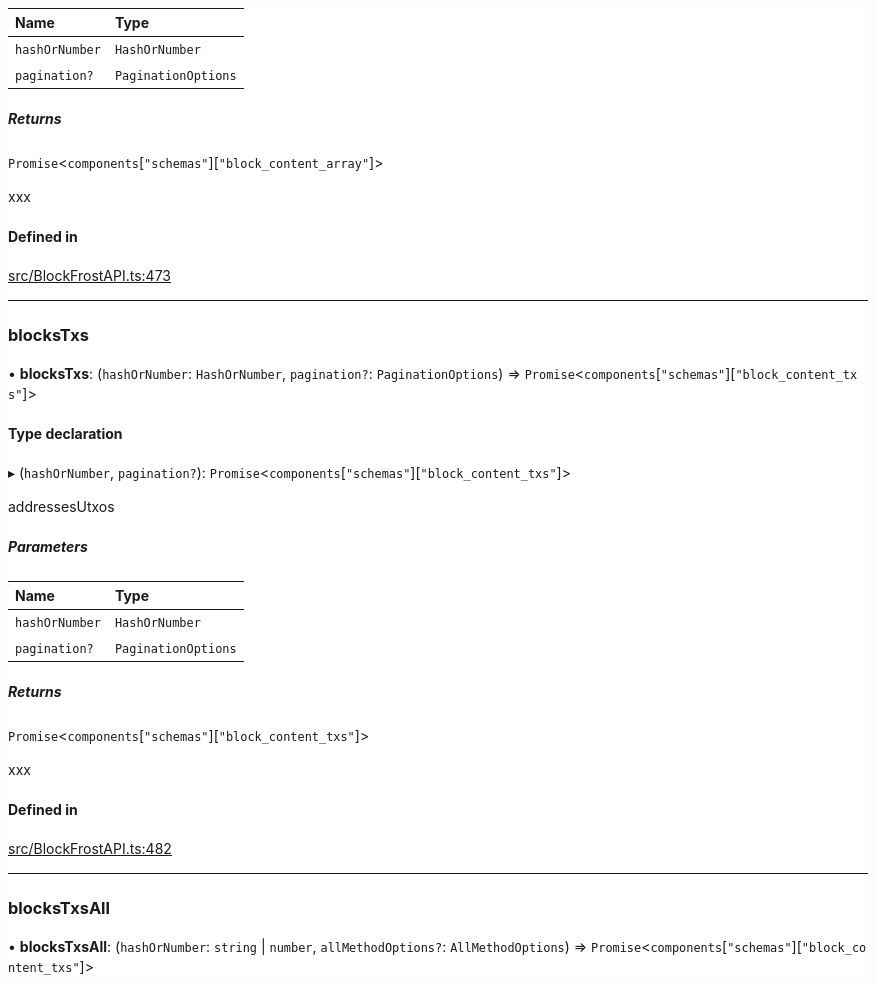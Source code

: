 | Name | Type |
| :------ | :------ |
| `hashOrNumber` | `HashOrNumber` |
| `pagination?` | `PaginationOptions` |

##### Returns

`Promise`<`components`[``"schemas"``][``"block_content_array"``]\>

xxx

#### Defined in

[src/BlockFrostAPI.ts:473](https://github.com/blockfrost/blockfrost-js/blob/9b3f200/src/BlockFrostAPI.ts#L473)

___

### blocksTxs

• **blocksTxs**: (`hashOrNumber`: `HashOrNumber`, `pagination?`: `PaginationOptions`) => `Promise`<`components`[``"schemas"``][``"block_content_txs"``]\>

#### Type declaration

▸ (`hashOrNumber`, `pagination?`): `Promise`<`components`[``"schemas"``][``"block_content_txs"``]\>

addressesUtxos

##### Parameters

| Name | Type |
| :------ | :------ |
| `hashOrNumber` | `HashOrNumber` |
| `pagination?` | `PaginationOptions` |

##### Returns

`Promise`<`components`[``"schemas"``][``"block_content_txs"``]\>

xxx

#### Defined in

[src/BlockFrostAPI.ts:482](https://github.com/blockfrost/blockfrost-js/blob/9b3f200/src/BlockFrostAPI.ts#L482)

___

### blocksTxsAll

• **blocksTxsAll**: (`hashOrNumber`: `string` \| `number`, `allMethodOptions?`: `AllMethodOptions`) => `Promise`<`components`[``"schemas"``][``"block_content_txs"``]\>
